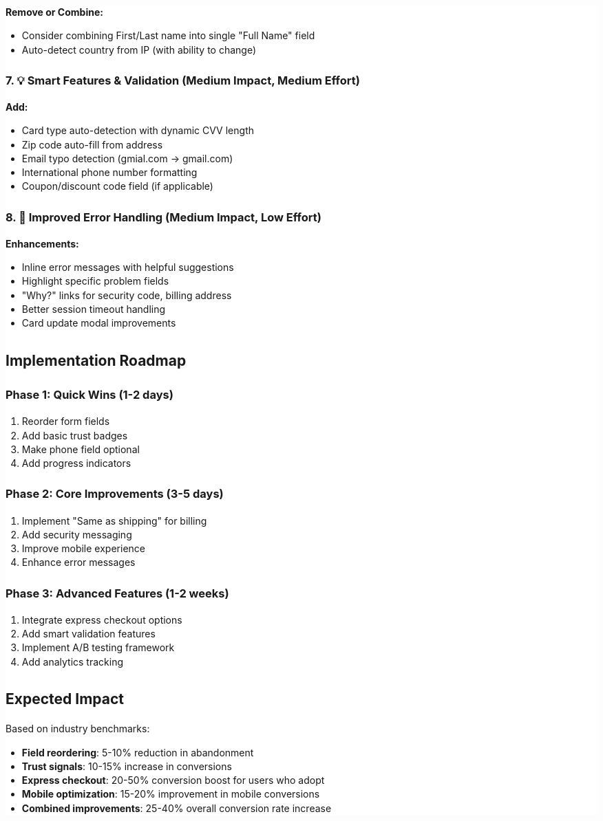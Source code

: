 **Remove or Combine:**
- Consider combining First/Last name into single "Full Name" field
- Auto-detect country from IP (with ability to change)

### 7. 💡 Smart Features & Validation (Medium Impact, Medium Effort)

**Add:**
- Card type auto-detection with dynamic CVV length
- Zip code auto-fill from address
- Email typo detection (gmial.com → gmail.com)
- International phone number formatting
- Coupon/discount code field (if applicable)

### 8. 🔄 Improved Error Handling (Medium Impact, Low Effort)

**Enhancements:**
- Inline error messages with helpful suggestions
- Highlight specific problem fields
- "Why?" links for security code, billing address
- Better session timeout handling
- Card update modal improvements

## Implementation Roadmap

### Phase 1: Quick Wins (1-2 days)
1. Reorder form fields
2. Add basic trust badges
3. Make phone field optional
4. Add progress indicators

### Phase 2: Core Improvements (3-5 days)
1. Implement "Same as shipping" for billing
2. Add security messaging
3. Improve mobile experience
4. Enhance error messages

### Phase 3: Advanced Features (1-2 weeks)
1. Integrate express checkout options
2. Add smart validation features
3. Implement A/B testing framework
4. Add analytics tracking

## Expected Impact

Based on industry benchmarks:
- **Field reordering**: 5-10% reduction in abandonment
- **Trust signals**: 10-15% increase in conversions
- **Express checkout**: 20-50% conversion boost for users who adopt
- **Mobile optimization**: 15-20% improvement in mobile conversions
- **Combined improvements**: 25-40% overall conversion rate increase

